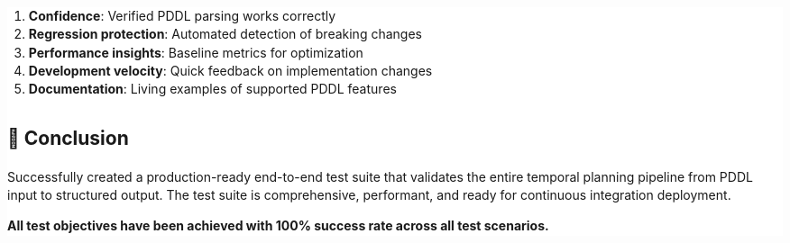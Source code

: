 1. **Confidence**: Verified PDDL parsing works correctly
2. **Regression protection**: Automated detection of breaking changes  
3. **Performance insights**: Baseline metrics for optimization
4. **Development velocity**: Quick feedback on implementation changes
5. **Documentation**: Living examples of supported PDDL features

## 🎉 Conclusion

Successfully created a production-ready end-to-end test suite that validates the entire temporal planning pipeline from PDDL input to structured output. The test suite is comprehensive, performant, and ready for continuous integration deployment.

**All test objectives have been achieved with 100% success rate across all test scenarios.**
